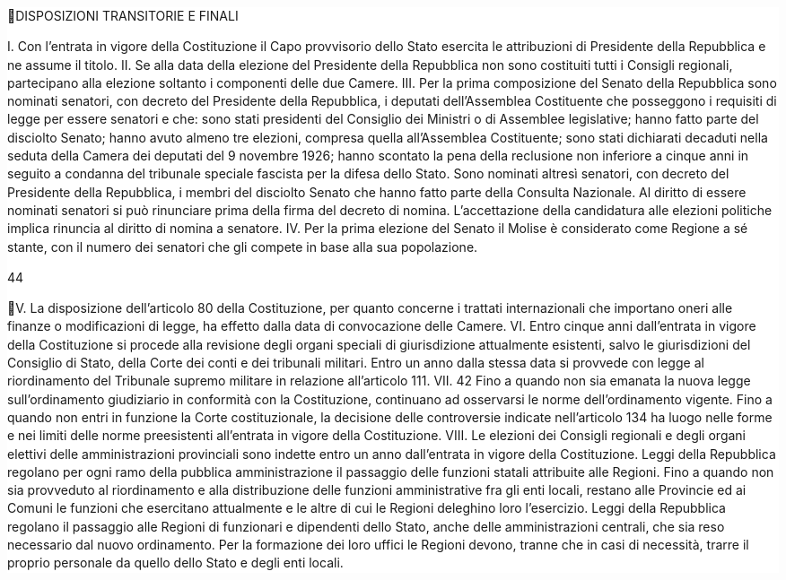 DISPOSIZIONI TRANSITORIE E FINALI

I.
Con l’entrata in vigore della Costituzione il Capo provvisorio dello Stato
esercita le attribuzioni di Presidente della Repubblica e ne assume il titolo.
II.
Se alla data della elezione del Presidente della Repubblica non sono costituiti tutti i Consigli regionali, partecipano alla elezione soltanto i componenti delle due Camere.
III.
Per la prima composizione del Senato della Repubblica sono nominati senatori, con decreto del Presidente della Repubblica, i deputati dell’Assemblea
Costituente che posseggono i requisiti di legge per essere senatori e che:
sono stati presidenti del Consiglio dei Ministri o di Assemblee legislative;
hanno fatto parte del disciolto Senato;
hanno avuto almeno tre elezioni, compresa quella all’Assemblea Costituente;
sono stati dichiarati decaduti nella seduta della Camera dei deputati del
9 novembre 1926;
hanno scontato la pena della reclusione non inferiore a cinque anni in seguito a condanna del tribunale speciale fascista per la difesa dello Stato.
Sono nominati altresì senatori, con decreto del Presidente della Repubblica,
i membri del disciolto Senato che hanno fatto parte della Consulta Nazionale.
Al diritto di essere nominati senatori si può rinunciare prima della firma del
decreto di nomina. L’accettazione della candidatura alle elezioni politiche
implica rinuncia al diritto di nomina a senatore.
IV.
Per la prima elezione del Senato il Molise è considerato come Regione a
sé stante, con il numero dei senatori che gli compete in base alla sua
popolazione.

44

V.
La disposizione dell’articolo 80 della Costituzione, per quanto concerne i
trattati internazionali che importano oneri alle finanze o modificazioni di
legge, ha effetto dalla data di convocazione delle Camere.
VI.
Entro cinque anni dall’entrata in vigore della Costituzione si procede alla
revisione degli organi speciali di giurisdizione attualmente esistenti,
salvo le giurisdizioni del Consiglio di Stato, della Corte dei conti e dei tribunali militari.
Entro un anno dalla stessa data si provvede con legge al riordinamento del
Tribunale supremo militare in relazione all’articolo 111.
VII. 42
Fino a quando non sia emanata la nuova legge sull’ordinamento giudiziario
in conformità con la Costituzione, continuano ad osservarsi le norme dell’ordinamento vigente.
Fino a quando non entri in funzione la Corte costituzionale, la decisione
delle controversie indicate nell’articolo 134 ha luogo nelle forme e nei limiti
delle norme preesistenti all’entrata in vigore della Costituzione.
VIII.
Le elezioni dei Consigli regionali e degli organi elettivi delle amministrazioni
provinciali sono indette entro un anno dall’entrata in vigore della Costituzione.
Leggi della Repubblica regolano per ogni ramo della pubblica amministrazione il passaggio delle funzioni statali attribuite alle Regioni. Fino a quando
non sia provveduto al riordinamento e alla distribuzione delle funzioni amministrative fra gli enti locali, restano alle Provincie ed ai Comuni le funzioni che
esercitano attualmente e le altre di cui le Regioni deleghino loro l’esercizio.
Leggi della Repubblica regolano il passaggio alle Regioni di funzionari e
dipendenti dello Stato, anche delle amministrazioni centrali, che sia reso
necessario dal nuovo ordinamento. Per la formazione dei loro uffici le
Regioni devono, tranne che in casi di necessità, trarre il proprio personale
da quello dello Stato e degli enti locali.
